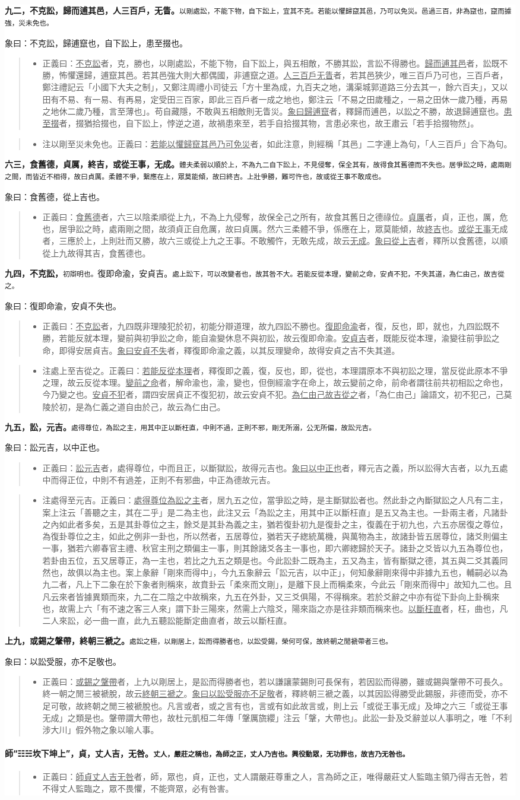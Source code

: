**九二，不克訟，歸而逋其邑，人三百戶，无眚。**<small>以剛處訟，不能下物，自下訟上，宜其不克。若能以懼歸竄其邑，乃可以免災。邑過三百，非為竄也，竄而據強，災未免也。</small>

象曰：不克訟，歸逋竄也，自下訟上，患至掇也。

> - 正義曰：<u>不克訟</u>者，克，勝也，以剛處訟，不能下物，自下訟上，與五相敵，不勝其訟，言訟不得勝也。<u>歸而逋其邑</u>者，訟既不勝，怖懼還歸，逋竄其邑。若其邑強大則大都偶國，非逋竄之道。<u>人三百戶无眚</u>者，若其邑狹少，唯三百戶乃可也，三百戶者，鄭注禮記云「小國下大夫之制」，又鄭注周禮小司徒云「方十里為成，九百夫之地，溝渠城郭道路三分去其一，餘六百夫」，又以田有不易、有一易、有再易，定受田三百家，即此三百戶者一成之地也，鄭注云「不易之田歲種之，一易之田休一歲乃種，再易之地休二歲乃種，言至薄也」。苟自藏隱，不敢與五相敵則无眚災。<u>象曰歸逋竄</u>者，釋歸而逋邑，以訟之不勝，故退歸逋竄也。<u>患至掇</u>者，掇猶拾掇也，自下訟上，悖逆之道，故禍患來至，若手自拾掇其物，言患必來也，故王肅云「若手拾掇物然」。

> - 注以剛至災未免也。正義曰：<u>若能以懼歸竄其邑乃可免災</u>者，如此注意，則經稱「其邑」二字連上為句，「人三百戶」合下為句。

**六三，食舊德，貞厲，終吉，或從王事，无成。**<small>體夫柔弱以順於上，不為九二自下訟上，不見侵奪，保全其有，故得食其舊德而不失也。居爭訟之時，處兩剛之間，而皆近不相得，故曰貞厲。柔體不爭，繫應在上，眾莫能傾，故曰終吉。上壯爭勝，難可忤也，故或從王事不敢成也。</small>

象曰：食舊德，從上吉也。

> - 正義曰：<u>食舊德</u>者，六三以陰柔順從上九，不為上九侵奪，故保全己之所有，故食其舊日之德祿位。<u>貞厲</u>者，貞，正也，厲，危也，居爭訟之時，處兩剛之間，故須貞正自危厲，故曰貞厲。然六三柔體不爭，係應在上，眾莫能傾，故<u>終吉</u>也。<u>或從王事</u>无成者，三應於上，上則壯而又勝，故六三或從上九之王事。不敢觸忤，无敢先成，故云<u>无成</u>。<u>象曰從上吉</u>者，釋所以食舊德，以順從上九故得其吉，食舊德也。

**九四，不克訟，**<small>初辯明也。</small>復即命渝，安貞吉。<small>處上訟下，可以改變者也，故其咎不大。若能反從本理，變前之命，安貞不犯，不失其道，為仁由己，故吉從之。</small>

象曰：復即命渝，安貞不失也。

> - 正義曰：<u>不克訟</u>者，九四既非理陵犯於初，初能分辯道理，故九四訟不勝也。<u>復即命渝</u>者，復，反也，即，就也，九四訟既不勝，若能反就本理，變前與初爭訟之命，能自渝變休息不與初訟，故云復即命渝。<u>安貞吉</u>者，既能反從本理，渝變往前爭訟之命，即得安居貞吉。<u>象曰安貞不失</u>者，釋復即命渝之義，以其反理變命，故得安貞之吉不失其道。

> - 注處上至吉從之。正義曰：<u>若能反從本理</u>者，釋復即之義，復，反也，即，從也，本理謂原本不與初訟之理，當反從此原本不爭之理，故云反從本理。<u>變前之命</u>者，解命渝也，渝，變也，但倒經渝字在命上，故云變前之命，前命者謂往前共初相訟之命也，今乃變之也。<u>安貞不犯</u>者，謂四安居貞正不復犯初，故云安貞不犯。<u>為仁由己故吉從之</u>者，「為仁由己」論語文，初不犯己，己莫陵於初，是為仁義之道自由於己，故云為仁由己。

**九五，訟，元吉。**<small>處得尊位，為訟之主，用其中正以斷枉直，中則不過，正則不邪，剛无所溺，公无所偏，故訟元吉。</small>

象曰：訟元吉，以中正也。

> - 正義曰：<u>訟元吉</u>者，處得尊位，中而且正，以斷獄訟，故得元吉也。<u>象曰以中正也</u>者，釋元吉之義，所以訟得大吉者，以九五處中而得正位，中則不有過差，正則不有邪曲，中正為德故元吉。

> - 注處得至元吉。正義曰：<u>處得尊位為訟之主</u>者，居九五之位，當爭訟之時，是主斷獄訟者也。然此卦之內斷獄訟之人凡有二主，案上注云「善聽之主，其在二乎」是二為主也，此注又云「為訟之主，用其中正以斷枉直」是五又為主也。一卦兩主者，凡諸卦之內如此者多矣，五是其卦尊位之主，餘爻是其卦為義之主，猶若復卦初九是復卦之主，復義在于初九也，六五亦居復之尊位，為復卦尊位之主，如此之例非一卦也，所以然者，五居尊位，猶若天子緫統萬機，與萬物為主，故諸卦皆五居尊位，諸爻則偏主一事，猶若六卿春官主禮、秋官主刑之類偏主一事，則其餘諸爻各主一事也，即六卿緫歸於天子。諸卦之爻皆以九五為尊位也，若卦由五位，五又居尊正，為一主也，若比之九五之類是也。今此訟卦二既為主，五又為主，皆有斷獄之德，其五與二爻其義同然也，故俱以為主也。案上彖辭「剛來而得中」，今九五象辭云「訟元吉，以中正」，何知彖辭剛來得中非據九五也，輔嗣必以為九二者，凡上下二象在於下象者則稱來，故賁卦云「柔來而文剛」，是離下艮上而稱柔來，今此云「剛來而得中」故知九二也。且凡云來者皆據異類而來，九二在二陰之中故稱來，九五在外卦，又三爻俱陽，不得稱來。若於爻辭之中亦有從下卦向上卦稱來也，故需上六「有不速之客三人來」謂下卦三陽來，然需上六陰爻，陽來詣之亦是往非類而稱來也。<u>以斷枉直</u>者，枉，曲也，凡二人來訟，必一曲一直，此九五聽訟能斷定曲直者，故云以斷枉直。

**上九，或錫之鞶帶，終朝三褫之。**<small>處訟之極，以剛居上，訟而得勝者也，以訟受錫，榮何可保，故終朝之閒褫帶者三也。</small>

象曰：以訟受服，亦不足敬也。

> - 正義曰：<u>或錫之鞶帶</u>者，上九以剛居上，是訟而得勝者也，若以謙讓蒙錫則可長保有，若因訟而得勝，雖或錫與鞶帶不可長久。終一朝之閒三被褫脫，故云<u>終朝三褫之</u>。<u>象曰以訟受服亦不足敬</u>者，釋終朝三褫之義，以其因訟得勝受此錫服，非德而受，亦不足可敬，故終朝之閒三被褫脫也。凡言或者，或之言有也，言或有如此故言或，則上云「或從王事无成」及坤之六三「或從王事无成」之類是也。鞶帶謂大帶也，故杜元凱桓二年傳「鞶厲旒纓」注云「鞶，大帶也」。此訟一卦及爻辭並以人事明之，唯「不利涉大川」假外物之象以喻人事。

#### 師<q>☷☵坎下坤上</q>，貞，丈人吉，无咎。<small>丈人，嚴莊之稱也，為師之正，丈人乃吉也。興役動眾，无功罪也，故吉乃无咎也。</small>

> - 正義曰：<u>師貞丈人吉无咎</u>者，師，眾也，貞，正也，丈人謂嚴莊尊重之人，言為師之正，唯得嚴莊丈人監臨主領乃得吉无咎，若不得丈人監臨之，眾不畏懼，不能齊眾，必有咎害。
